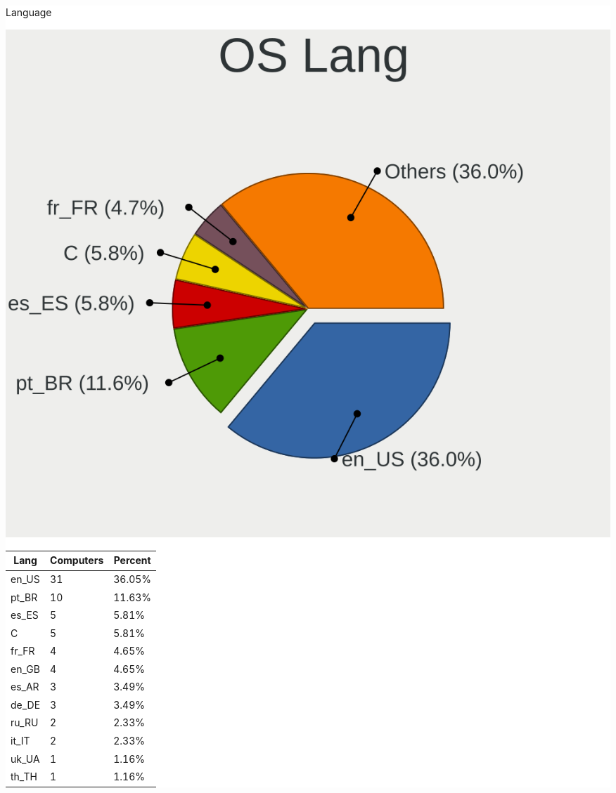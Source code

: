 Language

![OS Lang](./images/pie_chart/os_lang.svg)


| Lang    | Computers | Percent |
|---------|-----------|---------|
| en_US   | 31        | 36.05%  |
| pt_BR   | 10        | 11.63%  |
| es_ES   | 5         | 5.81%   |
| C       | 5         | 5.81%   |
| fr_FR   | 4         | 4.65%   |
| en_GB   | 4         | 4.65%   |
| es_AR   | 3         | 3.49%   |
| de_DE   | 3         | 3.49%   |
| ru_RU   | 2         | 2.33%   |
| it_IT   | 2         | 2.33%   |
| uk_UA   | 1         | 1.16%   |
| th_TH   | 1         | 1.16%   |